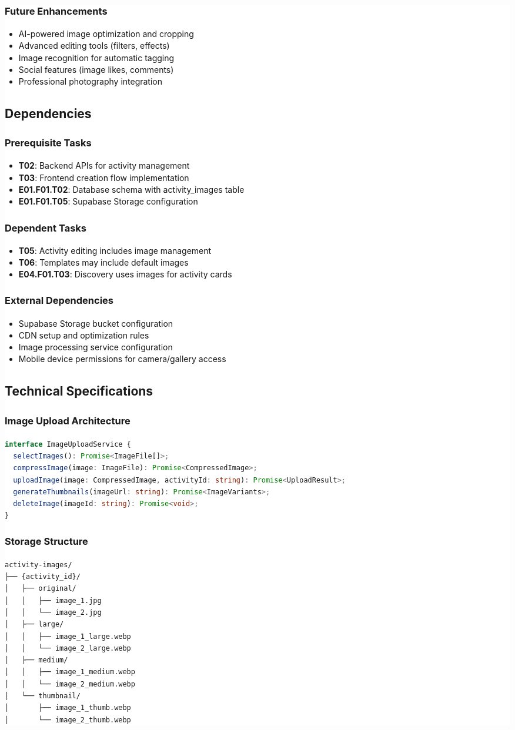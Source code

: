 ### Future Enhancements
- AI-powered image optimization and cropping
- Advanced editing tools (filters, effects)
- Image recognition for automatic tagging
- Social features (image likes, comments)
- Professional photography integration

## Dependencies

### Prerequisite Tasks
- **T02**: Backend APIs for activity management
- **T03**: Frontend creation flow implementation
- **E01.F01.T02**: Database schema with activity_images table
- **E01.F01.T05**: Supabase Storage configuration

### Dependent Tasks
- **T05**: Activity editing includes image management
- **T06**: Templates may include default images
- **E04.F01.T03**: Discovery uses images for activity cards

### External Dependencies
- Supabase Storage bucket configuration
- CDN setup and optimization rules
- Image processing service configuration
- Mobile device permissions for camera/gallery access

## Technical Specifications

### Image Upload Architecture
```typescript
interface ImageUploadService {
  selectImages(): Promise<ImageFile[]>;
  compressImage(image: ImageFile): Promise<CompressedImage>;
  uploadImage(image: CompressedImage, activityId: string): Promise<UploadResult>;
  generateThumbnails(imageUrl: string): Promise<ImageVariants>;
  deleteImage(imageId: string): Promise<void>;
}
```

### Storage Structure
```
activity-images/
├── {activity_id}/
│   ├── original/
│   │   ├── image_1.jpg
│   │   └── image_2.jpg
│   ├── large/
│   │   ├── image_1_large.webp
│   │   └── image_2_large.webp
│   ├── medium/
│   │   ├── image_1_medium.webp
│   │   └── image_2_medium.webp
│   └── thumbnail/
│       ├── image_1_thumb.webp
│       └── image_2_thumb.webp
```
